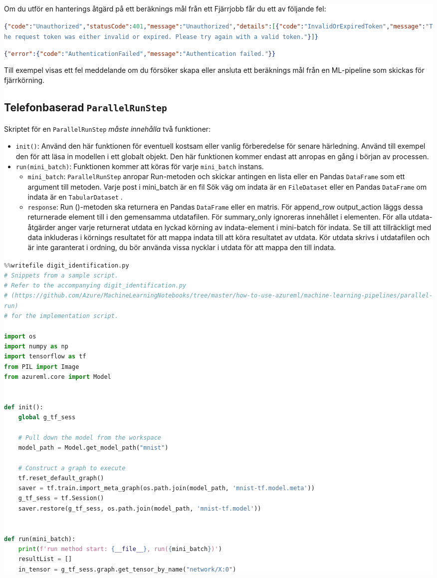 Om du utför en hanterings åtgärd på ett beräknings mål från ett Fjärrjobb får du ett av följande fel: 

```json
{"code":"Unauthorized","statusCode":401,"message":"Unauthorized","details":[{"code":"InvalidOrExpiredToken","message":"The request token was either invalid or expired. Please try again with a valid token."}]}
```

```json
{"error":{"code":"AuthenticationFailed","message":"Authentication failed."}}
```

Till exempel visas ett fel meddelande om du försöker skapa eller ansluta ett beräknings mål från en ML-pipeline som skickas för fjärrkörning.
## <a name="troubleshooting-parallelrunstep"></a>Telefonbaserad `ParallelRunStep` 

Skriptet för en `ParallelRunStep` *måste innehålla* två funktioner:
- `init()`: Använd den här funktionen för eventuell kostsam eller vanlig förberedelse för senare härledning. Använd till exempel den för att läsa in modellen i ett globalt objekt. Den här funktionen kommer endast att anropas en gång i början av processen.
-  `run(mini_batch)`: Funktionen kommer att köras för varje `mini_batch` instans.
    -  `mini_batch`: `ParallelRunStep` anropar Run-metoden och skickar antingen en lista eller en Pandas `DataFrame` som ett argument till metoden. Varje post i mini_batch är en fil Sök väg om indata är en `FileDataset` eller en Pandas `DataFrame` om indata är en `TabularDataset` .
    -  `response`: Run ()-metoden ska returnera en Pandas `DataFrame` eller en matris. För append_row output_action läggs dessa returnerade element till i den gemensamma utdatafilen. För summary_only ignoreras innehållet i elementen. För alla utdata-åtgärder anger varje returnerat utdata en lyckad körning av indata-element i mini-batch för indata. Se till att tillräckligt med data inkluderas i körnings resultatet för att mappa indata till att köra resultatet av utdata. Kör utdata skrivs i utdatafilen och är inte garanterat i ordning, du bör använda vissa nycklar i utdata för att mappa den till indata.

```python
%%writefile digit_identification.py
# Snippets from a sample script.
# Refer to the accompanying digit_identification.py
# (https://github.com/Azure/MachineLearningNotebooks/tree/master/how-to-use-azureml/machine-learning-pipelines/parallel-run)
# for the implementation script.

import os
import numpy as np
import tensorflow as tf
from PIL import Image
from azureml.core import Model


def init():
    global g_tf_sess

    # Pull down the model from the workspace
    model_path = Model.get_model_path("mnist")

    # Construct a graph to execute
    tf.reset_default_graph()
    saver = tf.train.import_meta_graph(os.path.join(model_path, 'mnist-tf.model.meta'))
    g_tf_sess = tf.Session()
    saver.restore(g_tf_sess, os.path.join(model_path, 'mnist-tf.model'))


def run(mini_batch):
    print(f'run method start: {__file__}, run({mini_batch})')
    resultList = []
    in_tensor = g_tf_sess.graph.get_tensor_by_name("network/X:0")
```